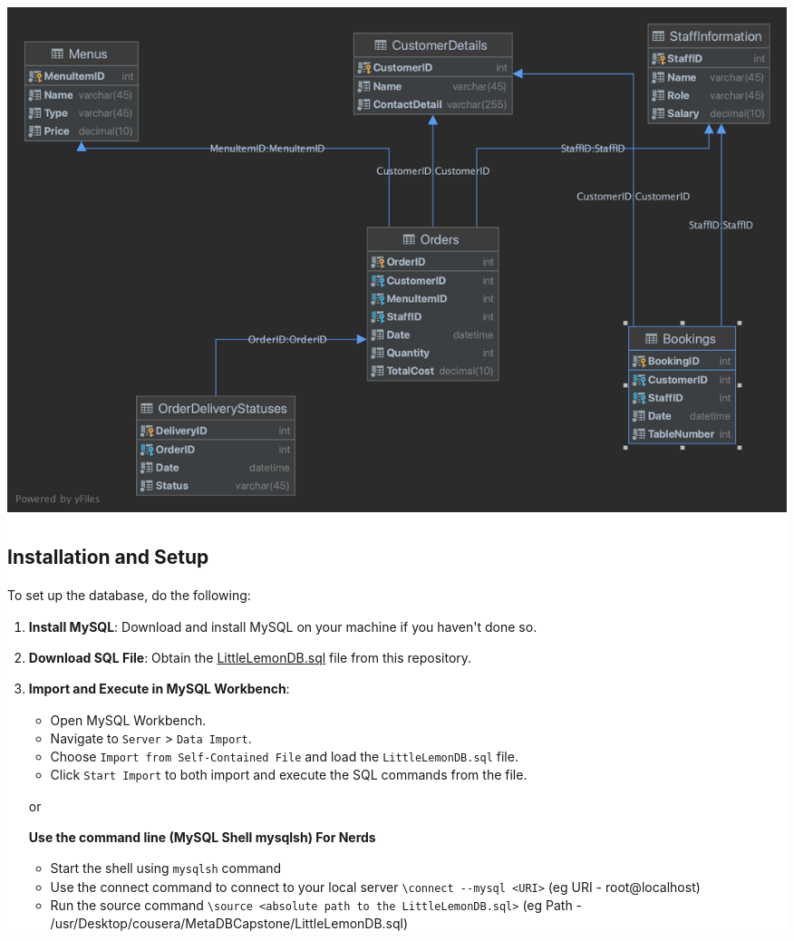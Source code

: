 ![Diagram](./Week1/LittleLemonDB.png)

## Installation and Setup

To set up the database, do the following:

1. **Install MySQL**: Download and install MySQL on your machine if you haven't done so.

2. **Download SQL File**: Obtain the [LittleLemonDB.sql](./LittleLemonDB.sql) file from this repository.

3. **Import and Execute in MySQL Workbench**:

   - Open MySQL Workbench.
   - Navigate to `Server` > `Data Import`.
   - Choose `Import from Self-Contained File` and load the `LittleLemonDB.sql` file.
   - Click `Start Import` to both import and execute the SQL commands from the file.

   or

   **Use the command line (MySQL Shell mysqlsh) For Nerds**

   - Start the shell using `mysqlsh` command
   - Use the connect command to connect to your local server `\connect --mysql <URI>` (eg URI - root@localhost)
   - Run the source command `\source <absolute path to the LittleLemonDB.sql>` (eg Path - /usr/Desktop/cousera/MetaDBCapstone/LittleLemonDB.sql)
